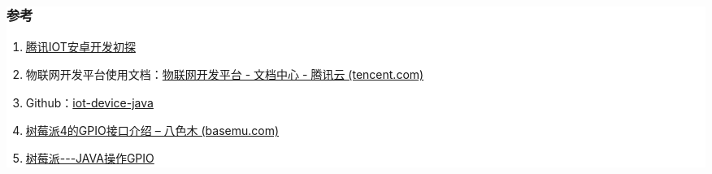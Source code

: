 ### 参考

1. [腾讯IOT安卓开发初探](https://www.cnblogs.com/xiaohuiduan/p/14244343.html)

2. 物联网开发平台使用文档：[物联网开发平台 - 文档中心 - 腾讯云 (tencent.com)](https://cloud.tencent.com/document/product/1081)

3. Github：[iot-device-java](https://github.com/tencentyun/iot-device-java)

4. [树莓派4的GPIO接口介绍 – 八色木 (basemu.com)](https://www.basemu.com/raspberry-pi-4-gpio-pinout.html)

5. [树莓派---JAVA操作GPIO](https://www.jianshu.com/p/0584f8b01725)

   

   

   